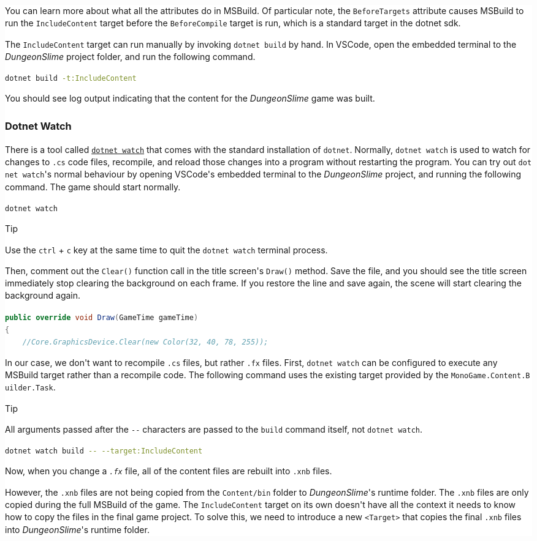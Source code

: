 You can learn more about what all the attributes do in MSBuild. Of particular note, the `BeforeTargets` attribute causes MSBuild to run the `IncludeContent` target before the `BeforeCompile` target is run, which is a standard target in the dotnet sdk. 

The `IncludeContent` target can run manually by invoking `dotnet build` by hand. In VSCode, open the embedded terminal to the _DungeonSlime_ project folder, and run the following command. 

```sh
dotnet build -t:IncludeContent
```

You should see log output indicating that the content for the _DungeonSlime_ game was built. 

### Dotnet Watch

There is a tool called [`dotnet watch`](https://learn.microsoft.com/en-us/dotnet/core/tools/dotnet-watch) that comes with the standard installation of `dotnet`. Normally, `dotnet watch` is used to watch for changes to `.cs` code files, recompile, and reload those changes into a program without restarting the program. You can try out `dotnet watch`'s normal behaviour by opening VSCode's embedded terminal to the _DungeonSlime_ project, and running the following command. The game should start normally.

```sh
dotnet watch
```

> [!Tip]
> Use the `ctrl` + `c` key at the same time to quit the `dotnet watch` terminal process.

Then, comment out the `Clear()` function call in the title screen's `Draw()` method. Save the file, and you should see the title screen immediately stop clearing the background on each frame. If you restore the line and save again, the scene will start clearing the background again.

```csharp
public override void Draw(GameTime gameTime)  
{  
    //Core.GraphicsDevice.Clear(new Color(32, 40, 78, 255));
```


In our case, we don't want to recompile `.cs` files, but rather `.fx` files. First, `dotnet watch` can be configured to execute any MSBuild target rather than a recompile code. The following command uses the existing target provided by the `MonoGame.Content.Builder.Task`.

> [!Tip]
> All arguments passed after the `--` characters are passed to the `build` command itself, not `dotnet watch`.

```sh
dotnet watch build -- --target:IncludeContent
```

Now, when you change a _`.fx`_ file, all of the content files are rebuilt into `.xnb` files.

However, the `.xnb` files are not being copied from the `Content/bin` folder to _DungeonSlime_'s runtime folder. The `.xnb` files are only copied during the full MSBuild of the game. The `IncludeContent` target on its own doesn't have all the context it needs to know how to copy the files in the final game project. To solve this, we need to introduce a new `<Target>` that copies the final `.xnb` files into _DungeonSlime_'s runtime folder. 

